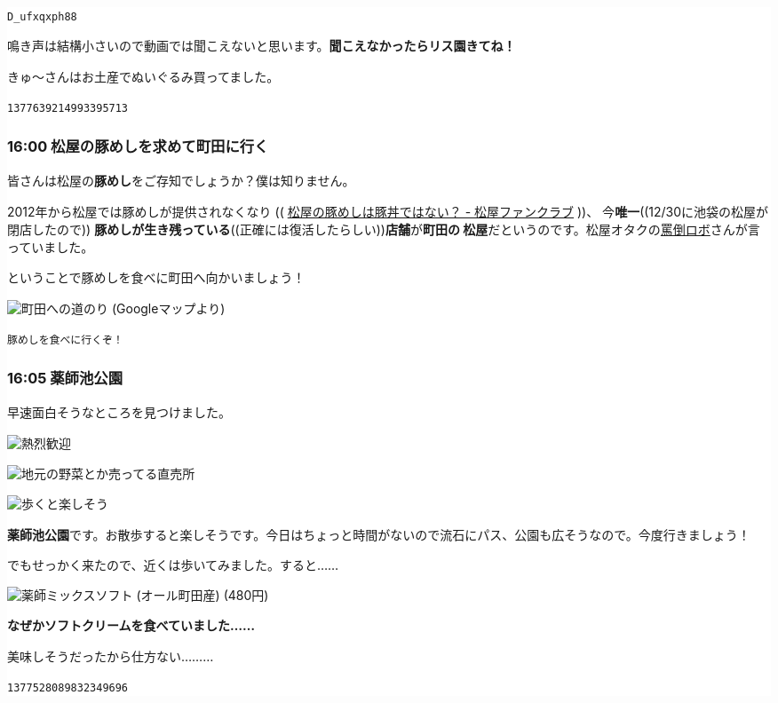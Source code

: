 ```youtube
D_ufxqxph88
```

鳴き声は結構小さいので動画では聞こえないと思います。**聞こえなかったらリス園きてね！**

 

きゅ〜さんはお土産でぬいぐるみ買ってました。

```twitter
1377639214993395713
```


### 16:00 松屋の豚めしを求めて町田に行く

皆さんは松屋の**豚めし**をご存知でしょうか？僕は知りません。

2012年から松屋では豚めしが提供されなくなり
(( [松屋の豚めしは豚丼ではない？ - 松屋ファンクラブ](https://88.meshi.work/matsuya-butameshi.html) ))、
今**唯一**((12/30に池袋の松屋が閉店したので))
**豚めしが生き残っている**((正確には復活したらしい))**店舗**が**町田の
松屋**だというのです。松屋オタクの[罵倒ロボ](https://twitter.com/ebioishii_u/)さんが言っていました。

ということで豚めしを食べに町田へ向かいましょう！

![](https://res.cloudinary.com/trpfrog/blog/squirrel-walking/20210403153524 "町田への道のり (Googleマップより)")

```next-page
豚めしを食べに行くぞ！
```


### 16:05 薬師池公園

早速面白そうなところを見つけました。

![](https://res.cloudinary.com/trpfrog/blog/squirrel-walking/20210403154016 "熱烈歓迎")

![](https://res.cloudinary.com/trpfrog/blog/squirrel-walking/20210403154039 "地元の野菜とか売ってる直売所")

![](https://res.cloudinary.com/trpfrog/blog/squirrel-walking/20210403154103 "歩くと楽しそう")

**薬師池公園**です。お散歩すると楽しそうです。今日はちょっと時間がないので流石にパス、公園も広そうなので。今度行きましょう！

でもせっかく来たので、近くは歩いてみました。すると……

![](https://res.cloudinary.com/trpfrog/blog/squirrel-walking/20210403154231 "薬師ミックスソフト (オール町田産) (480円)")

**なぜかソフトクリームを食べていました……**

美味しそうだったから仕方ない………



```twitter
1377528089832349696
```
